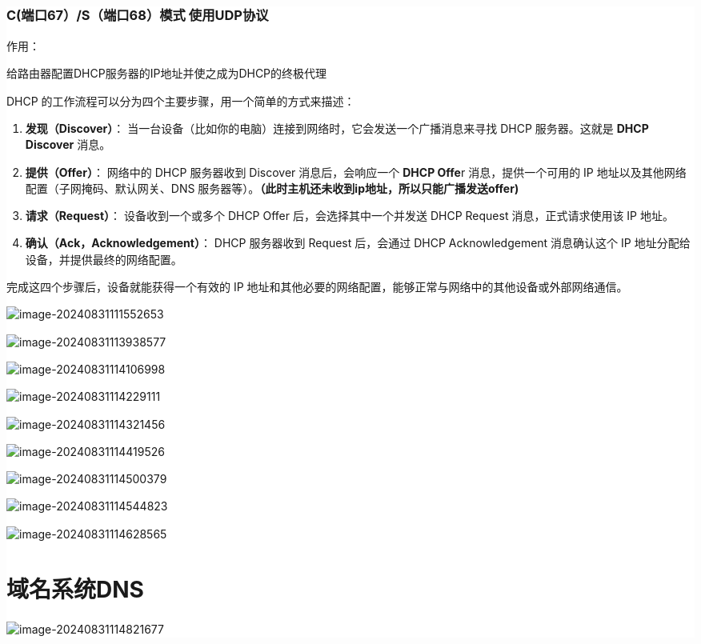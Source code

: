 ### C(端口67）/S（端口68）模式     使用UDP协议 



作用：

给路由器配置DHCP服务器的IP地址并使之成为DHCP的终极代理

DHCP 的工作流程可以分为四个主要步骤，用一个简单的方式来描述：

1. **发现（Discover）**：
   当一台设备（比如你的电脑）连接到网络时，它会发送一个广播消息来寻找 DHCP 服务器。这就是 **DHCP Discover** 消息。

2. **提供（Offer）**：
   网络中的 DHCP 服务器收到 Discover 消息后，会响应一个 **DHCP Offe**r 消息，提供一个可用的 IP 地址以及其他网络配置（子网掩码、默认网关、DNS 服务器等）。**（此时主机还未收到ip地址，所以只能广播发送offer)**

3. **请求（Request）**：
   设备收到一个或多个 DHCP Offer 后，会选择其中一个并发送 DHCP Request 消息，正式请求使用该 IP 地址。

4. **确认（Ack，Acknowledgement）**：
   DHCP 服务器收到 Request 后，会通过 DHCP Acknowledgement 消息确认这个 IP 地址分配给设备，并提供最终的网络配置。

完成这四个步骤后，设备就能获得一个有效的 IP 地址和其他必要的网络配置，能够正常与网络中的其他设备或外部网络通信。





![image-20240831111552653](C:\Users\Ken_T_Mo\AppData\Roaming\Typora\typora-user-images\image-20240831111552653.png)

![image-20240831113938577](C:\Users\Ken_T_Mo\AppData\Roaming\Typora\typora-user-images\image-20240831113938577.png)

![image-20240831114106998](C:\Users\Ken_T_Mo\AppData\Roaming\Typora\typora-user-images\image-20240831114106998.png)

![image-20240831114229111](C:\Users\Ken_T_Mo\AppData\Roaming\Typora\typora-user-images\image-20240831114229111.png)

![image-20240831114321456](C:\Users\Ken_T_Mo\AppData\Roaming\Typora\typora-user-images\image-20240831114321456.png)

![image-20240831114419526](C:\Users\Ken_T_Mo\AppData\Roaming\Typora\typora-user-images\image-20240831114419526.png)

![image-20240831114500379](C:\Users\Ken_T_Mo\AppData\Roaming\Typora\typora-user-images\image-20240831114500379.png)



![image-20240831114544823](C:\Users\Ken_T_Mo\AppData\Roaming\Typora\typora-user-images\image-20240831114544823.png)

![image-20240831114628565](C:\Users\Ken_T_Mo\AppData\Roaming\Typora\typora-user-images\image-20240831114628565.png)







# 域名系统DNS
![image-20240831114821677](C:\Users\Ken_T_Mo\AppData\Roaming\Typora\typora-user-images\image-20240831114821677.png)
